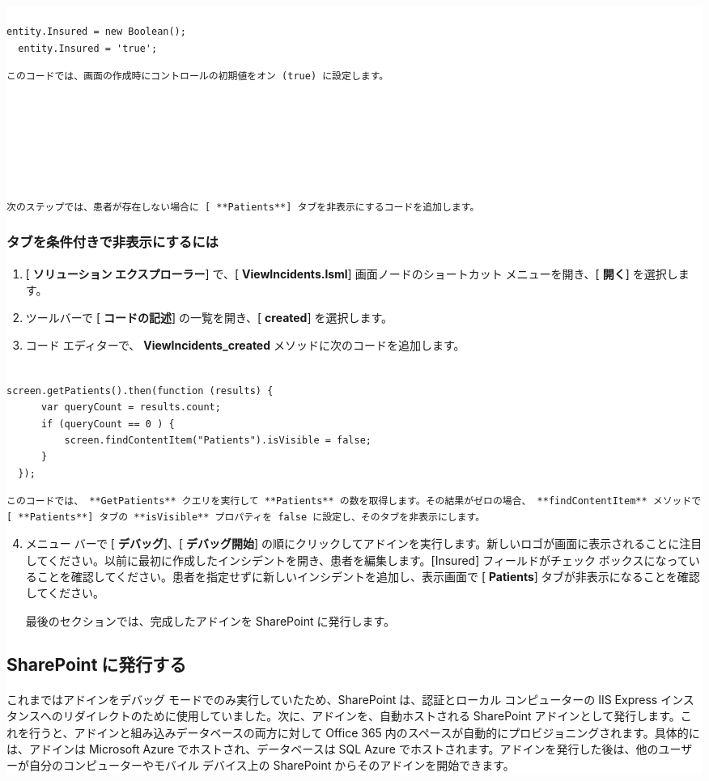   ```
  
entity.Insured = new Boolean();
    entity.Insured = 'true';
  ```


    このコードでは、画面の作成時にコントロールの初期値をオン (true) に設定します。
    
    
  
    
    

    
    次のステップでは、患者が存在しない場合に [ **Patients**] タブを非表示にするコードを追加します。
    
  

### タブを条件付きで非表示にするには


1. [ **ソリューション エクスプローラー**] で、[ **ViewIncidents.lsml**] 画面ノードのショートカット メニューを開き、[ **開く**] を選択します。
    
  
2. ツールバーで [ **コードの記述**] の一覧を開き、[ **created**] を選択します。
    
  
3. コード エディターで、 **ViewIncidents_created** メソッドに次のコードを追加します。
    
  ```
  
screen.getPatients().then(function (results) {
        var queryCount = results.count;
        if (queryCount == 0 ) {
            screen.findContentItem("Patients").isVisible = false;
        }
    });
  ```


    このコードでは、 **GetPatients** クエリを実行して **Patients** の数を取得します。その結果がゼロの場合、 **findContentItem** メソッドで [ **Patients**] タブの **isVisible** プロパティを false に設定し、そのタブを非表示にします。
    
  
4. メニュー バーで [ **デバッグ**]、[ **デバッグ開始**] の順にクリックしてアドインを実行します。新しいロゴが画面に表示されることに注目してください。以前に最初に作成したインシデントを開き、患者を編集します。[Insured] フィールドがチェック ボックスになっていることを確認してください。患者を指定せずに新しいインシデントを追加し、表示画面で [ **Patients**] タブが非表示になることを確認してください。
    
    
  
    
    

    
    最後のセクションでは、完成したアドインを SharePoint に発行します。
    
  

## SharePoint に発行する
<a name="pub"> </a>

これまではアドインをデバッグ モードでのみ実行していたため、SharePoint は、認証とローカル コンピューターの IIS Express インスタンスへのリダイレクトのために使用していました。次に、アドインを、自動ホストされる SharePoint アドインとして発行します。これを行うと、アドインと組み込みデータベースの両方に対して Office 365 内のスペースが自動的にプロビジョニングされます。具体的には、アドインは Microsoft Azure でホストされ、データベースは SQL Azure でホストされます。アドインを発行した後は、他のユーザーが自分のコンピューターやモバイル デバイス上の SharePoint からそのアドインを開始できます。
  